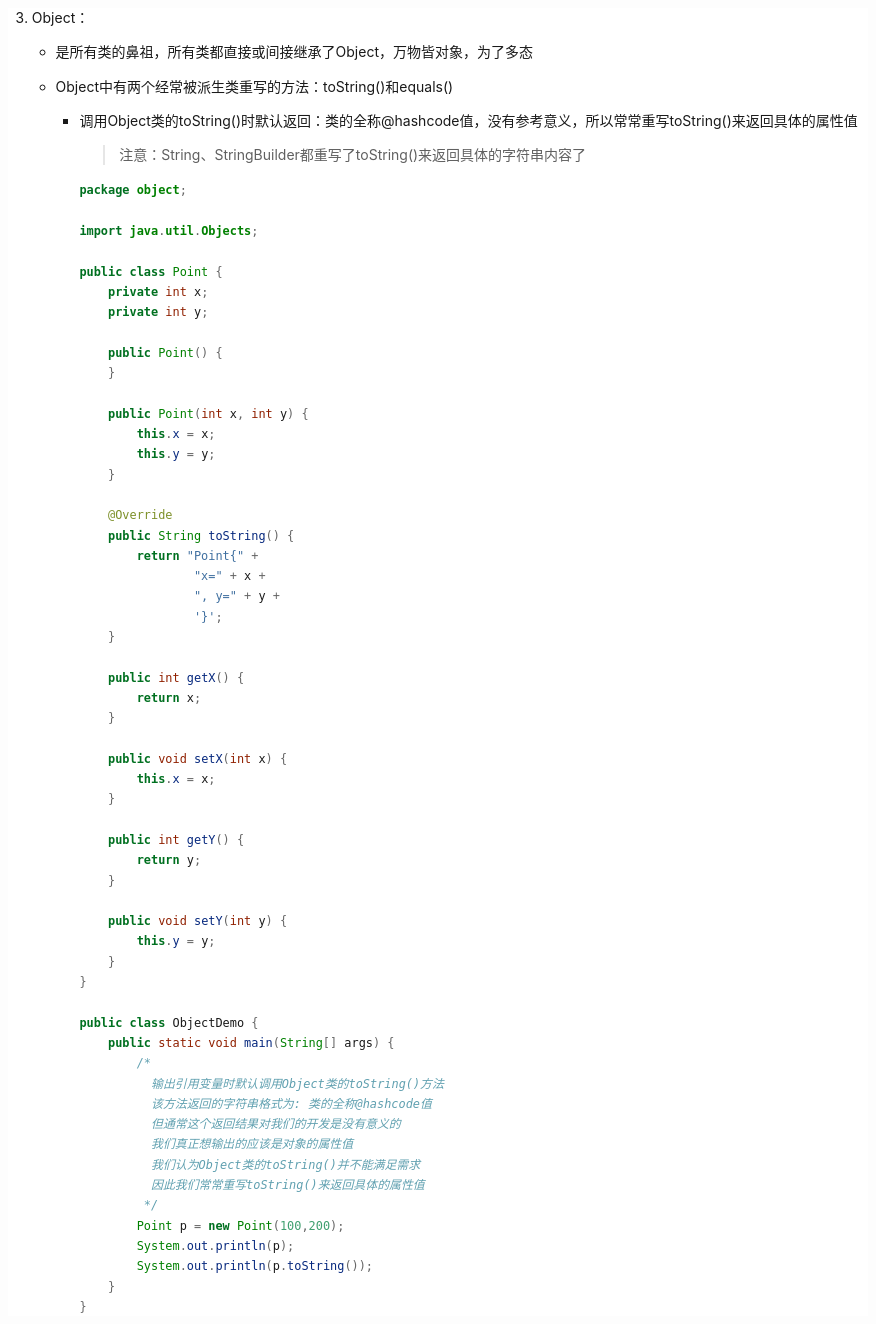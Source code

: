 3. Object：

   - 是所有类的鼻祖，所有类都直接或间接继承了Object，万物皆对象，为了多态

   - Object中有两个经常被派生类重写的方法：toString()和equals()

     - 调用Object类的toString()时默认返回：类的全称@hashcode值，没有参考意义，所以常常重写toString()来返回具体的属性值

       > 注意：String、StringBuilder都重写了toString()来返回具体的字符串内容了

       ```java
       package object;
       
       import java.util.Objects;
       
       public class Point {
           private int x;
           private int y;
       
           public Point() {
           }
       
           public Point(int x, int y) {
               this.x = x;
               this.y = y;
           }
       	
           @Override
           public String toString() {
               return "Point{" +
                       "x=" + x +
                       ", y=" + y +
                       '}';
           }
       
           public int getX() {
               return x;
           }
       
           public void setX(int x) {
               this.x = x;
           }
       
           public int getY() {
               return y;
           }
       
           public void setY(int y) {
               this.y = y;
           }
       }
       
       public class ObjectDemo {
           public static void main(String[] args) {
               /*
                 输出引用变量时默认调用Object类的toString()方法
                 该方法返回的字符串格式为: 类的全称@hashcode值
                 但通常这个返回结果对我们的开发是没有意义的
                 我们真正想输出的应该是对象的属性值
                 我们认为Object类的toString()并不能满足需求
                 因此我们常常重写toString()来返回具体的属性值
                */
               Point p = new Point(100,200);
               System.out.println(p);
               System.out.println(p.toString());
           }
       }
       ```
